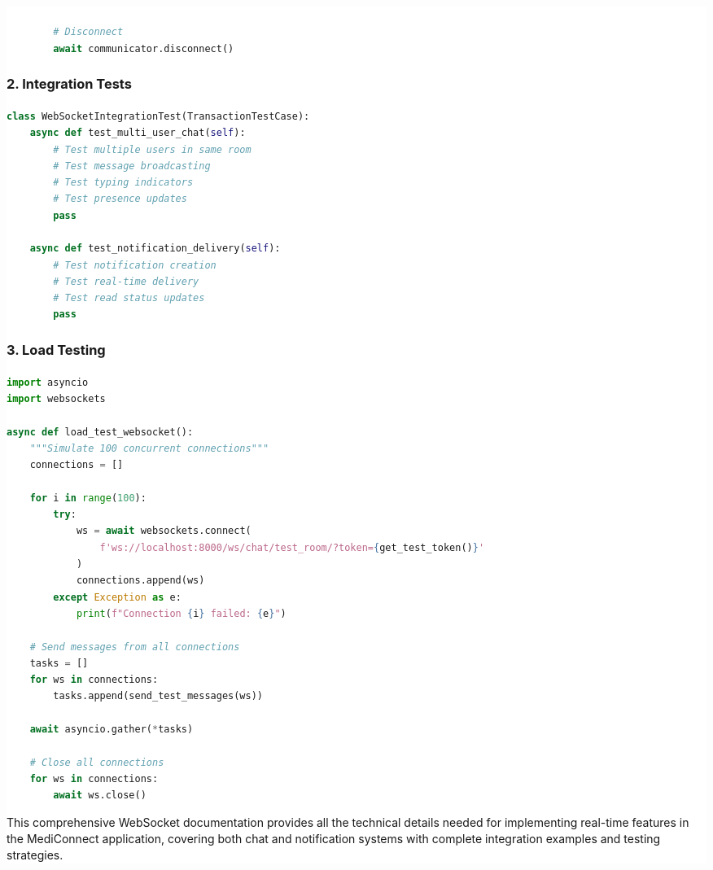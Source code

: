 ```python

        # Disconnect
        await communicator.disconnect()
```

### 2. Integration Tests

```python
class WebSocketIntegrationTest(TransactionTestCase):
    async def test_multi_user_chat(self):
        # Test multiple users in same room
        # Test message broadcasting
        # Test typing indicators
        # Test presence updates
        pass

    async def test_notification_delivery(self):
        # Test notification creation
        # Test real-time delivery
        # Test read status updates
        pass
```

### 3. Load Testing

```python
import asyncio
import websockets

async def load_test_websocket():
    """Simulate 100 concurrent connections"""
    connections = []

    for i in range(100):
        try:
            ws = await websockets.connect(
                f'ws://localhost:8000/ws/chat/test_room/?token={get_test_token()}'
            )
            connections.append(ws)
        except Exception as e:
            print(f"Connection {i} failed: {e}")

    # Send messages from all connections
    tasks = []
    for ws in connections:
        tasks.append(send_test_messages(ws))

    await asyncio.gather(*tasks)

    # Close all connections
    for ws in connections:
        await ws.close()
```

This comprehensive WebSocket documentation provides all the technical details needed for implementing real-time features in the MediConnect application, covering both chat and notification systems with complete integration examples and testing strategies.
